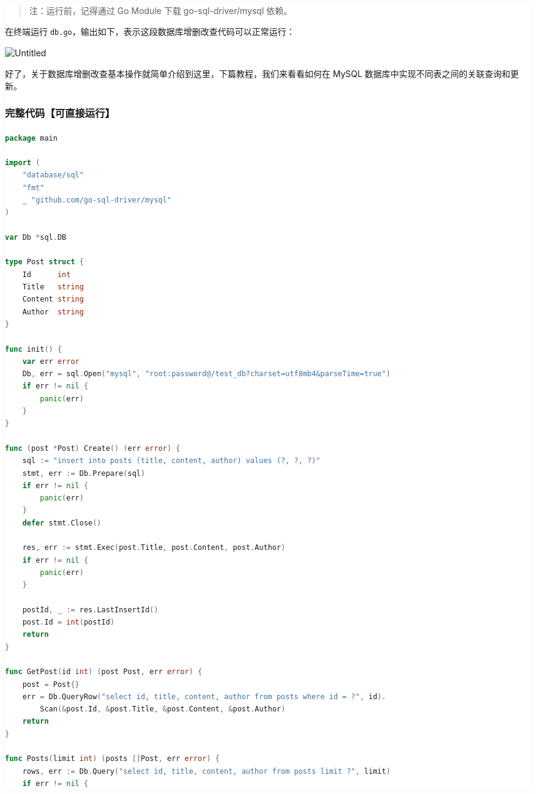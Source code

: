 > 注：运行前，记得通过 Go Module 下载 go-sql-driver/mysql 依赖。
> 

在终端运行 `db.go`，输出如下，表示这段数据库增删改查代码可以正常运行：

![Untitled](https://www.notion.so/image/https%3A%2F%2Fs3-us-west-2.amazonaws.com%2Fsecure.notion-static.com%2F79df5317-395e-4066-9076-d9a455b473ff%2FUntitled.png?table=block&id=225c7840-13d9-4060-aa09-8a60aeea03da&spaceId=25d94046-010b-46e4-b3ba-d29544fd8280&width=2000&userId=689676ce-14e6-4fad-acfb-9a08baa4798f&cache=v2)

好了，关于数据库增删改查基本操作就简单介绍到这里，下篇教程，我们来看看如何在 MySQL 数据库中实现不同表之间的关联查询和更新。

### 完整代码【可直接运行】

```go
package main

import (
	"database/sql"
	"fmt"
	_ "github.com/go-sql-driver/mysql"
)

var Db *sql.DB

type Post struct {
	Id      int
	Title   string
	Content string
	Author  string
}

func init() {
	var err error
	Db, err = sql.Open("mysql", "root:password@/test_db?charset=utf8mb4&parseTime=true")
	if err != nil {
		panic(err)
	}
}

func (post *Post) Create() (err error) {
	sql := "insert into posts (title, content, author) values (?, ?, ?)"
	stmt, err := Db.Prepare(sql)
	if err != nil {
		panic(err)
	}
	defer stmt.Close()

	res, err := stmt.Exec(post.Title, post.Content, post.Author)
	if err != nil {
		panic(err)
	}

	postId, _ := res.LastInsertId()
	post.Id = int(postId)
	return
}

func GetPost(id int) (post Post, err error) {
	post = Post{}
	err = Db.QueryRow("select id, title, content, author from posts where id = ?", id).
		Scan(&post.Id, &post.Title, &post.Content, &post.Author)
	return
}

func Posts(limit int) (posts []Post, err error) {
	rows, err := Db.Query("select id, title, content, author from posts limit ?", limit)
	if err != nil {
```